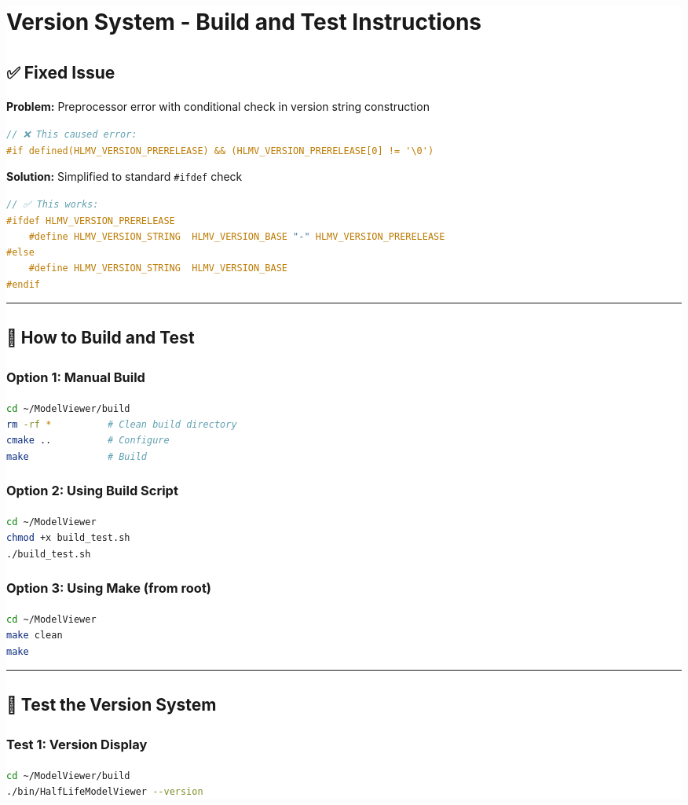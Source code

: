 # Version System - Build and Test Instructions

## ✅ Fixed Issue

**Problem:** Preprocessor error with conditional check in version string construction
```c
// ❌ This caused error:
#if defined(HLMV_VERSION_PRERELEASE) && (HLMV_VERSION_PRERELEASE[0] != '\0')
```

**Solution:** Simplified to standard `#ifdef` check
```c
// ✅ This works:
#ifdef HLMV_VERSION_PRERELEASE
    #define HLMV_VERSION_STRING  HLMV_VERSION_BASE "-" HLMV_VERSION_PRERELEASE
#else
    #define HLMV_VERSION_STRING  HLMV_VERSION_BASE
#endif
```

---

## 🚀 How to Build and Test

### Option 1: Manual Build
```bash
cd ~/ModelViewer/build
rm -rf *          # Clean build directory
cmake ..          # Configure
make              # Build
```

### Option 2: Using Build Script
```bash
cd ~/ModelViewer
chmod +x build_test.sh
./build_test.sh
```

### Option 3: Using Make (from root)
```bash
cd ~/ModelViewer
make clean
make
```

---

## 🧪 Test the Version System

### Test 1: Version Display
```bash
cd ~/ModelViewer/build
./bin/HalfLifeModelViewer --version
```
